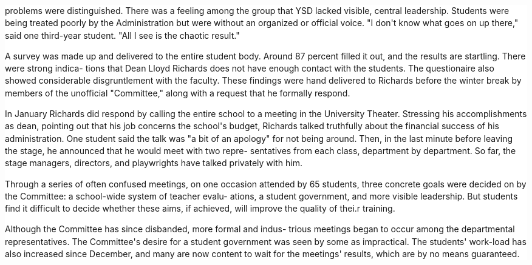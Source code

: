 problems were distinguished. There 
was a feeling among the group that 
YSD lacked visible, central leadership. 
Students were being treated poorly by 
the Administration but were without 
an organized or official voice. "I don't 
know what goes on up there," said one 
third-year student. "All I see is the 
chaotic result." 

A survey was made up and delivered 
to the entire student body. Around 87 
percent filled it out, and the results are 
startling. There were strong indica-
tions that Dean Lloyd Richards does 
not have enough contact with the 
students. The questionaire also showed 
considerable disgruntlement with the 
faculty. These findings were hand 
delivered to Richards before the winter 
break by members of the unofficial 
"Committee," along with a request that 
he formally respond. 

In January Richards did respond by 
calling the entire school to a meeting in 
the University Theater. Stressing his 
accomplishments as dean, pointing out 
that his job concerns the school's 
budget, Richards talked truthfully 
about the financial success of his 
administration. One student said the 
talk was "a bit of an apology" for not 
being around. Then, in the last minute 
before leaving the stage, he announced 
that he would meet with two repre-
sentatives from each class, department 
by department. So far, the stage 
managers, directors, and playwrights 
have talked privately with him. 

Through a series of often confused 
meetings, on one occasion attended by 
65 students, three concrete goals were 
decided on by the Committee: a 
school-wide system of teacher evalu-
ations, a student government, and 
more visible leadership. But students 
find it difficult to decide whether these 
aims, if achieved, will improve the 
quality of thei.r training. 

Although the Committee has since 
disbanded, more formal and indus-
trious meetings began to occur among 
the departmental representatives. The 
Committee's desire 
for a 
student 
government was seen by some as 
impractical. The students' work-load 
has also increased since December, 
and many are now content to wait for 
the meetings' results, which are by no 
means guaranteed. 
